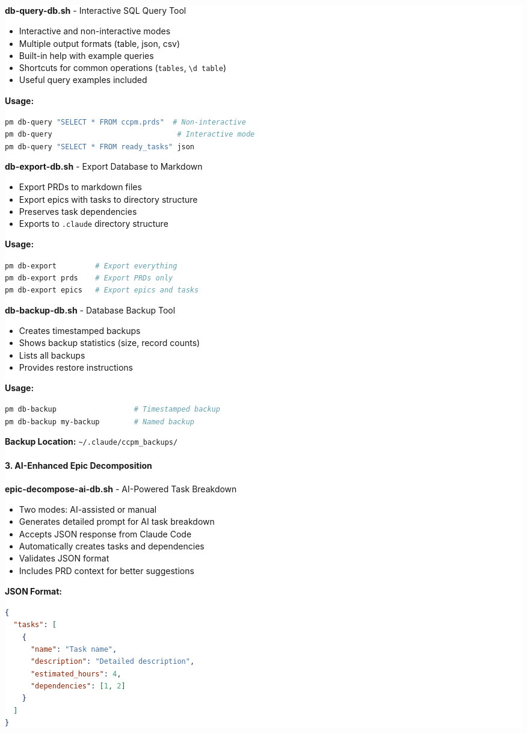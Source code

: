 **db-query-db.sh** - Interactive SQL Query Tool
- Interactive and non-interactive modes
- Multiple output formats (table, json, csv)
- Built-in help with example queries
- Shortcuts for common operations (`tables`, `\d table`)
- Useful query examples included

**Usage:**
```bash
pm db-query "SELECT * FROM ccpm.prds"  # Non-interactive
pm db-query                             # Interactive mode
pm db-query "SELECT * FROM ready_tasks" json
```

**db-export-db.sh** - Export Database to Markdown
- Export PRDs to markdown files
- Export epics with tasks to directory structure
- Preserves task dependencies
- Exports to `.claude` directory structure

**Usage:**
```bash
pm db-export         # Export everything
pm db-export prds    # Export PRDs only
pm db-export epics   # Export epics and tasks
```

**db-backup-db.sh** - Database Backup Tool
- Creates timestamped backups
- Shows backup statistics (size, record counts)
- Lists all backups
- Provides restore instructions

**Usage:**
```bash
pm db-backup                  # Timestamped backup
pm db-backup my-backup        # Named backup
```

**Backup Location:** `~/.claude/ccpm_backups/`

#### 3. AI-Enhanced Epic Decomposition

**epic-decompose-ai-db.sh** - AI-Powered Task Breakdown
- Two modes: AI-assisted or manual
- Generates detailed prompt for AI task breakdown
- Accepts JSON response from Claude Code
- Automatically creates tasks and dependencies
- Validates JSON format
- Includes PRD context for better suggestions

**JSON Format:**
```json
{
  "tasks": [
    {
      "name": "Task name",
      "description": "Detailed description",
      "estimated_hours": 4,
      "dependencies": [1, 2]
    }
  ]
}
```
